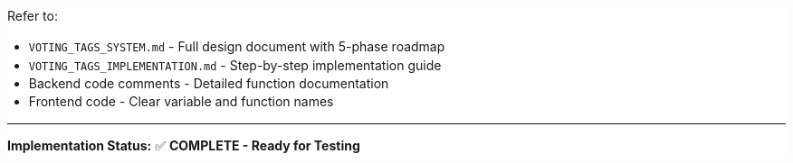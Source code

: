 Refer to:
- `VOTING_TAGS_SYSTEM.md` - Full design document with 5-phase roadmap
- `VOTING_TAGS_IMPLEMENTATION.md` - Step-by-step implementation guide
- Backend code comments - Detailed function documentation
- Frontend code - Clear variable and function names

---

**Implementation Status:** ✅ **COMPLETE - Ready for Testing**
